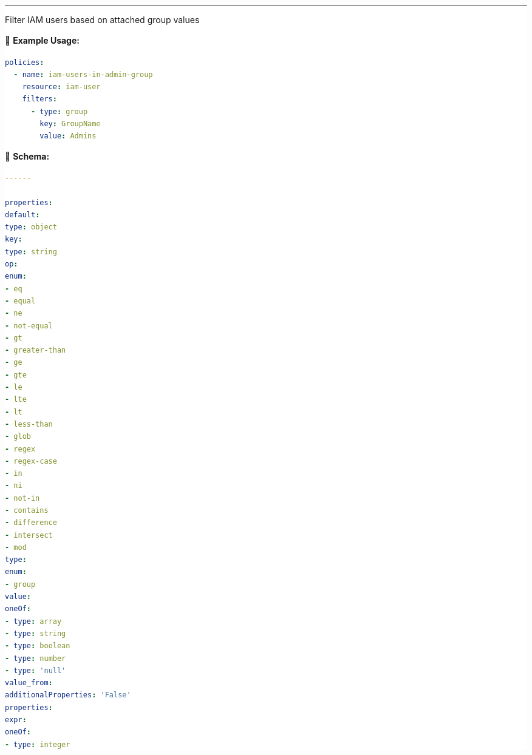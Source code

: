 ----

Filter IAM users based on attached group values

📌 **Example Usage:**

```yaml
policies:
  - name: iam-users-in-admin-group
    resource: iam-user
    filters:
      - type: group
        key: GroupName
        value: Admins
```

📌 **Schema:**

```yaml
------

properties:
default:
type: object
key:
type: string
op:
enum:
- eq
- equal
- ne
- not-equal
- gt
- greater-than
- ge
- gte
- le
- lte
- lt
- less-than
- glob
- regex
- regex-case
- in
- ni
- not-in
- contains
- difference
- intersect
- mod
type:
enum:
- group
value:
oneOf:
- type: array
- type: string
- type: boolean
- type: number
- type: 'null'
value_from:
additionalProperties: 'False'
properties:
expr:
oneOf:
- type: integer
```